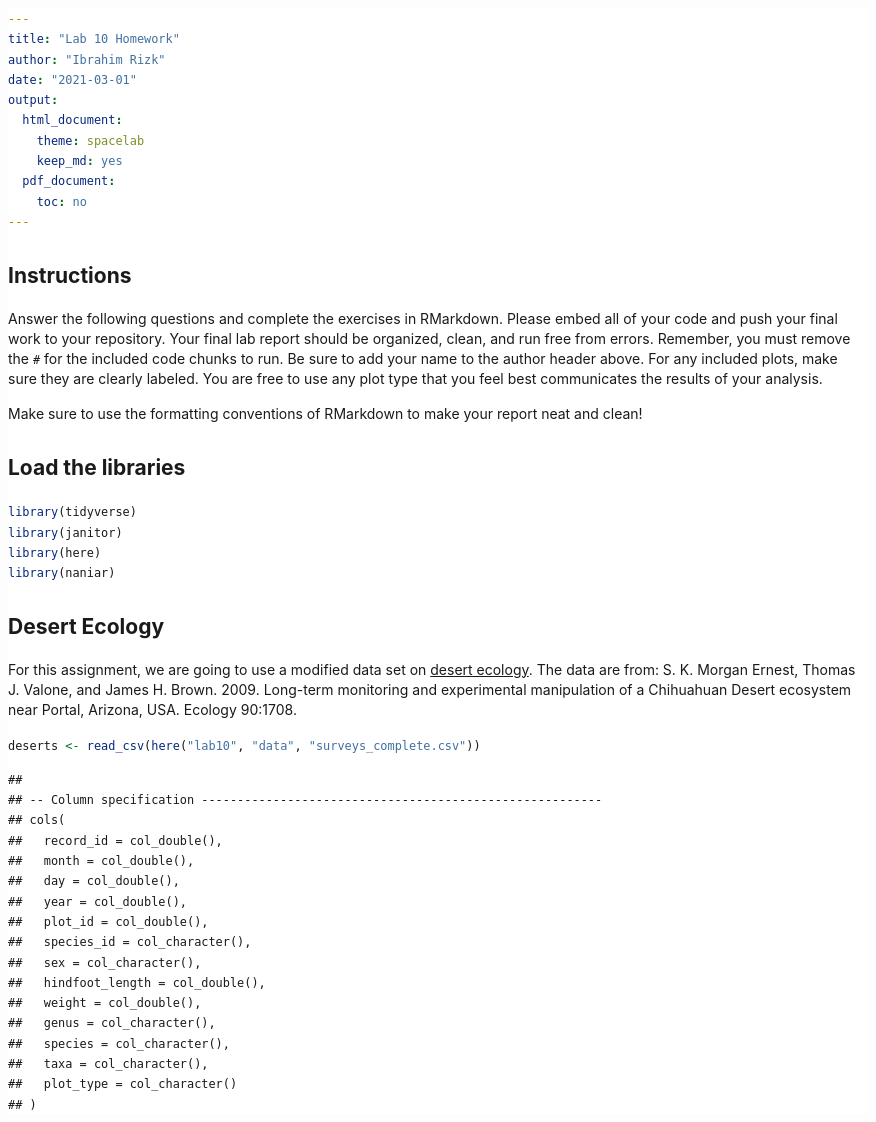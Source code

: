 ```yaml
---
title: "Lab 10 Homework"
author: "Ibrahim Rizk"
date: "2021-03-01"
output:
  html_document: 
    theme: spacelab
    keep_md: yes
  pdf_document:
    toc: no
---
```




## Instructions
Answer the following questions and complete the exercises in RMarkdown. Please embed all of your code and push your final work to your repository. Your final lab report should be organized, clean, and run free from errors. Remember, you must remove the `#` for the included code chunks to run. Be sure to add your name to the author header above. For any included plots, make sure they are clearly labeled. You are free to use any plot type that you feel best communicates the results of your analysis.  

Make sure to use the formatting conventions of RMarkdown to make your report neat and clean!  

## Load the libraries

```r
library(tidyverse)
library(janitor)
library(here)
library(naniar)
```

## Desert Ecology
For this assignment, we are going to use a modified data set on [desert ecology](http://esapubs.org/archive/ecol/E090/118/). The data are from: S. K. Morgan Ernest, Thomas J. Valone, and James H. Brown. 2009. Long-term monitoring and experimental manipulation of a Chihuahuan Desert ecosystem near Portal, Arizona, USA. Ecology 90:1708.

```r
deserts <- read_csv(here("lab10", "data", "surveys_complete.csv"))
```

```
## 
## -- Column specification --------------------------------------------------------
## cols(
##   record_id = col_double(),
##   month = col_double(),
##   day = col_double(),
##   year = col_double(),
##   plot_id = col_double(),
##   species_id = col_character(),
##   sex = col_character(),
##   hindfoot_length = col_double(),
##   weight = col_double(),
##   genus = col_character(),
##   species = col_character(),
##   taxa = col_character(),
##   plot_type = col_character()
## )
```
